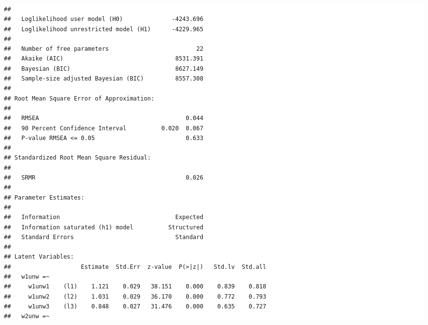     ## 
    ##   Loglikelihood user model (H0)              -4243.696
    ##   Loglikelihood unrestricted model (H1)      -4229.965
    ## 
    ##   Number of free parameters                         22
    ##   Akaike (AIC)                                8531.391
    ##   Bayesian (BIC)                              8627.149
    ##   Sample-size adjusted Bayesian (BIC)         8557.308
    ## 
    ## Root Mean Square Error of Approximation:
    ## 
    ##   RMSEA                                          0.044
    ##   90 Percent Confidence Interval          0.020  0.067
    ##   P-value RMSEA <= 0.05                          0.633
    ## 
    ## Standardized Root Mean Square Residual:
    ## 
    ##   SRMR                                           0.026
    ## 
    ## Parameter Estimates:
    ## 
    ##   Information                                 Expected
    ##   Information saturated (h1) model          Structured
    ##   Standard Errors                             Standard
    ## 
    ## Latent Variables:
    ##                    Estimate  Std.Err  z-value  P(>|z|)   Std.lv  Std.all
    ##   w1unw =~                                                              
    ##     w1unw1    (l1)    1.121    0.029   38.151    0.000    0.839    0.818
    ##     w1unw2    (l2)    1.031    0.029   36.170    0.000    0.772    0.793
    ##     w1unw3    (l3)    0.848    0.027   31.476    0.000    0.635    0.727
    ##   w2unw =~                                                              